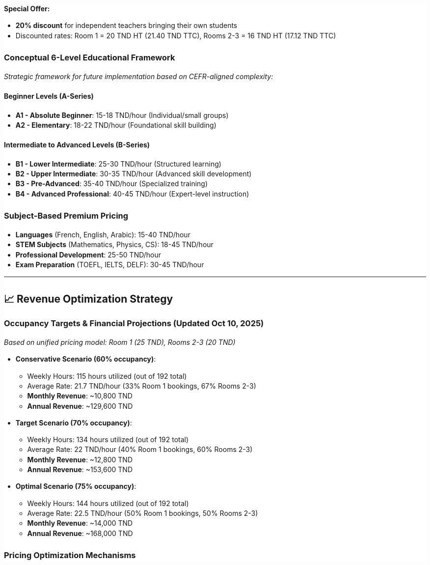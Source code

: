 **Special Offer:**
- **20% discount** for independent teachers bringing their own students
- Discounted rates: Room 1 = 20 TND HT (21.40 TND TTC), Rooms 2-3 = 16 TND HT (17.12 TND TTC)

### **Conceptual 6-Level Educational Framework**
*Strategic framework for future implementation based on CEFR-aligned complexity:*

#### **Beginner Levels (A-Series)**
- **A1 - Absolute Beginner**: 15-18 TND/hour (Individual/small groups)
- **A2 - Elementary**: 18-22 TND/hour (Foundational skill building)

#### **Intermediate to Advanced Levels (B-Series)**
- **B1 - Lower Intermediate**: 25-30 TND/hour (Structured learning)
- **B2 - Upper Intermediate**: 30-35 TND/hour (Advanced skill development)
- **B3 - Pre-Advanced**: 35-40 TND/hour (Specialized training)
- **B4 - Advanced Professional**: 40-45 TND/hour (Expert-level instruction)

### **Subject-Based Premium Pricing**
- **Languages** (French, English, Arabic): 15-40 TND/hour
- **STEM Subjects** (Mathematics, Physics, CS): 18-45 TND/hour
- **Professional Development**: 25-50 TND/hour
- **Exam Preparation** (TOEFL, IELTS, DELF): 30-45 TND/hour

---

## 📈 **Revenue Optimization Strategy**

### **Occupancy Targets & Financial Projections (Updated Oct 10, 2025)**

*Based on unified pricing model: Room 1 (25 TND), Rooms 2-3 (20 TND)*

- **Conservative Scenario (60% occupancy)**:
  - Weekly Hours: 115 hours utilized (out of 192 total)
  - Average Rate: 21.7 TND/hour (33% Room 1 bookings, 67% Rooms 2-3)
  - **Monthly Revenue**: ~10,800 TND
  - **Annual Revenue**: ~129,600 TND

- **Target Scenario (70% occupancy)**:
  - Weekly Hours: 134 hours utilized (out of 192 total)
  - Average Rate: 22 TND/hour (40% Room 1 bookings, 60% Rooms 2-3)
  - **Monthly Revenue**: ~12,800 TND
  - **Annual Revenue**: ~153,600 TND

- **Optimal Scenario (75% occupancy)**:
  - Weekly Hours: 144 hours utilized (out of 192 total)
  - Average Rate: 22.5 TND/hour (50% Room 1 bookings, 50% Rooms 2-3)
  - **Monthly Revenue**: ~14,000 TND
  - **Annual Revenue**: ~168,000 TND

### **Pricing Optimization Mechanisms**

